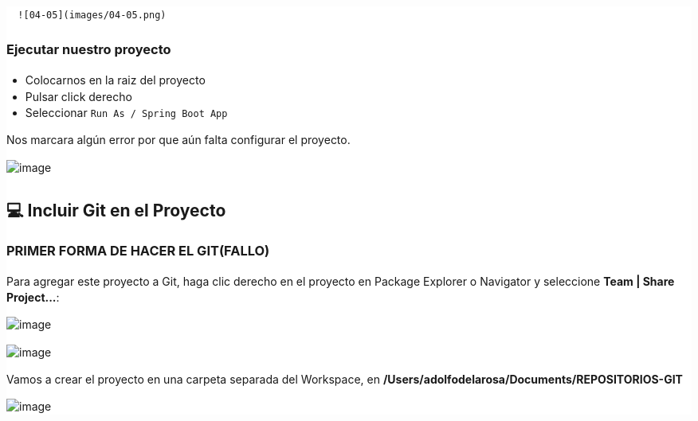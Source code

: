       ![04-05](images/04-05.png)
   
### Ejecutar nuestro proyecto

* Colocarnos en la raiz del proyecto
* Pulsar click derecho
* Seleccionar `Run As / Spring Boot App`

Nos marcara algún error por que aún falta configurar el proyecto.

![image](https://user-images.githubusercontent.com/23094588/125176356-08fbc980-e1d3-11eb-854f-676f223d0c19.png)

## 💻 Incluir Git en el Proyecto

### PRIMER FORMA DE HACER EL GIT(FALLO)

Para agregar este proyecto a Git, haga clic derecho en el proyecto en Package Explorer o Navigator y seleccione **Team | Share Project...**:

![image](https://user-images.githubusercontent.com/23094588/125186087-974e6a80-e228-11eb-92c8-301465000625.png)

![image](https://user-images.githubusercontent.com/23094588/125186125-c95fcc80-e228-11eb-9f84-7f01967653ca.png)

Vamos a crear el proyecto en una carpeta separada del Workspace, en **/Users/adolfodelarosa/Documents/REPOSITORIOS-GIT**

![image](https://user-images.githubusercontent.com/23094588/125186231-67ec2d80-e229-11eb-939a-93e1e90101fd.png)
